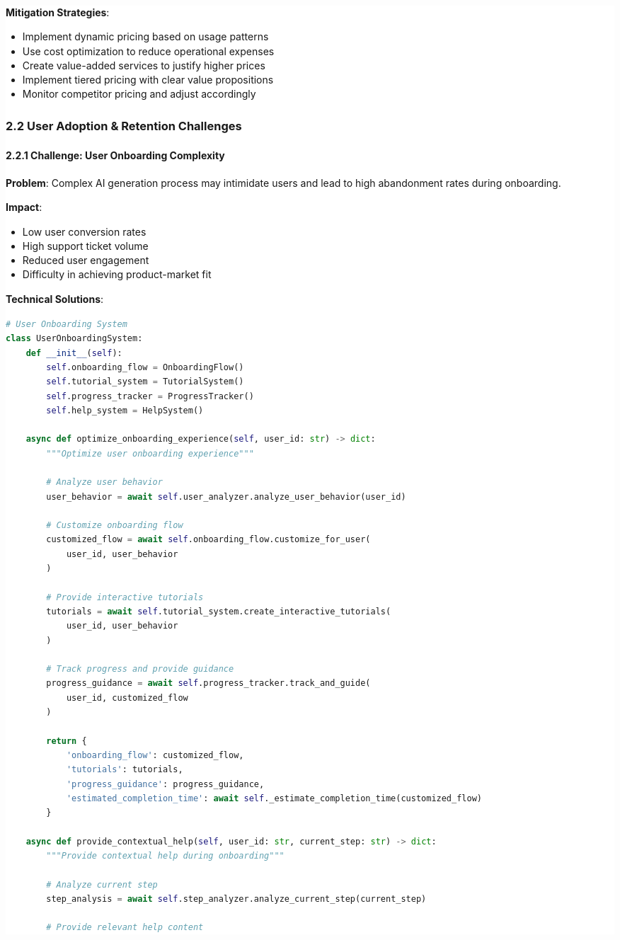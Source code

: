 **Mitigation Strategies**:
- Implement dynamic pricing based on usage patterns
- Use cost optimization to reduce operational expenses
- Create value-added services to justify higher prices
- Implement tiered pricing with clear value propositions
- Monitor competitor pricing and adjust accordingly

### 2.2 User Adoption & Retention Challenges

#### 2.2.1 Challenge: User Onboarding Complexity
**Problem**: Complex AI generation process may intimidate users and lead to high abandonment rates during onboarding.

**Impact**:
- Low user conversion rates
- High support ticket volume
- Reduced user engagement
- Difficulty in achieving product-market fit

**Technical Solutions**:
```python
# User Onboarding System
class UserOnboardingSystem:
    def __init__(self):
        self.onboarding_flow = OnboardingFlow()
        self.tutorial_system = TutorialSystem()
        self.progress_tracker = ProgressTracker()
        self.help_system = HelpSystem()
    
    async def optimize_onboarding_experience(self, user_id: str) -> dict:
        """Optimize user onboarding experience"""
        
        # Analyze user behavior
        user_behavior = await self.user_analyzer.analyze_user_behavior(user_id)
        
        # Customize onboarding flow
        customized_flow = await self.onboarding_flow.customize_for_user(
            user_id, user_behavior
        )
        
        # Provide interactive tutorials
        tutorials = await self.tutorial_system.create_interactive_tutorials(
            user_id, user_behavior
        )
        
        # Track progress and provide guidance
        progress_guidance = await self.progress_tracker.track_and_guide(
            user_id, customized_flow
        )
        
        return {
            'onboarding_flow': customized_flow,
            'tutorials': tutorials,
            'progress_guidance': progress_guidance,
            'estimated_completion_time': await self._estimate_completion_time(customized_flow)
        }
    
    async def provide_contextual_help(self, user_id: str, current_step: str) -> dict:
        """Provide contextual help during onboarding"""
        
        # Analyze current step
        step_analysis = await self.step_analyzer.analyze_current_step(current_step)
        
        # Provide relevant help content
```